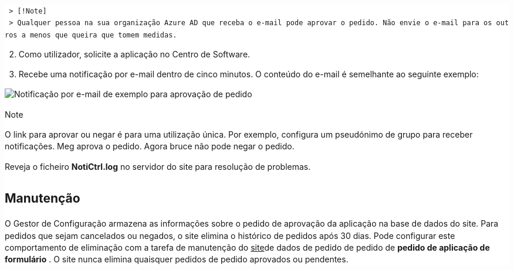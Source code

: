      > [!Note]  
     > Qualquer pessoa na sua organização Azure AD que receba o e-mail pode aprovar o pedido. Não envie o e-mail para os outros a menos que queira que tomem medidas.  

2. Como utilizador, solicite a aplicação no Centro de Software.  

3. Recebe uma notificação por e-mail dentro de cinco minutos. O conteúdo do e-mail é semelhante ao seguinte exemplo:  

![Notificação por e-mail de exemplo para aprovação de pedido](media/1321550-email.png)

> [!Note]  
> O link para aprovar ou negar é para uma utilização única. Por exemplo, configura um pseudónimo de grupo para receber notificações. Meg aprova o pedido. Agora bruce não pode negar o pedido.  

Reveja o ficheiro **NotiCtrl.log** no servidor do site para resolução de problemas.

## <a name="maintenance"></a>Manutenção

O Gestor de Configuração armazena as informações sobre o pedido de aprovação da aplicação na base de dados do site. Para pedidos que sejam cancelados ou negados, o site elimina o histórico de pedidos após 30 dias. Pode configurar este comportamento de eliminação com a tarefa de manutenção do [site](../../core/servers/manage/maintenance-tasks.md)de dados de pedido de pedido de **pedido de aplicação de formulário** . O site nunca elimina quaisquer pedidos de pedido aprovados ou pendentes.

